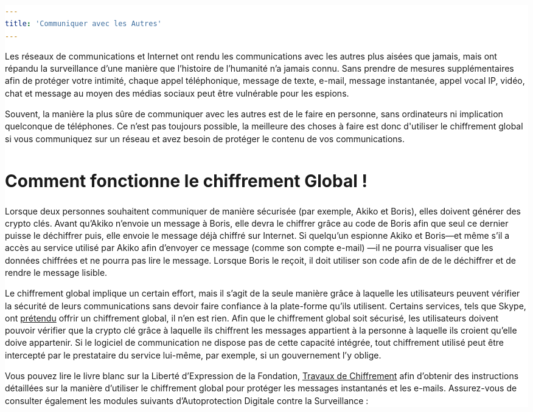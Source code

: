 ```yaml
---
title: 'Communiquer avec les Autres'
---
```


Les réseaux de communications et Internet ont rendu les communications
avec les autres plus aisées que jamais, mais ont répandu la surveillance
d’une manière que l’histoire de l’humanité n’a jamais connu. Sans
prendre de mesures supplémentaires afin de protéger votre intimité,
chaque appel téléphonique, message de texte, e-mail, message
instantanée, appel vocal IP, vidéo, chat et message au moyen des médias sociaux peut être vulnérable
pour les espions.

Souvent, la manière la plus sûre de communiquer avec les autres est de
le faire en personne, sans ordinateurs ni implication quelconque de
téléphones. Ce n’est pas toujours possible, la meilleure des choses à
faire est donc d'utiliser le chiffrement global
si vous communiquez sur un réseau et avez besoin de protéger le contenu
de vos communications.


# Comment fonctionne le chiffrement Global !

Lorsque deux personnes souhaitent communiquer de manière sécurisée (par
exemple, Akiko et Boris), elles doivent générer des crypto clés. Avant
qu’Akiko n’envoie un message à Boris, elle devra le chiffrer grâce au
code de Boris afin que seul ce dernier puisse le déchiffrer puis, elle envoie le message déjà chiffré sur Internet. Si quelqu’un
espionne Akiko et Boris—et même s’il a accès au service utilisé par
Akiko afin d’envoyer ce message (comme son compte e-mail) —il ne pourra
visualiser que les données chiffrées et ne pourra pas lire le message.
Lorsque Boris le reçoit, il doit utiliser son code afin de de le
déchiffrer et de rendre le message lisible.

Le chiffrement global implique un certain effort, mais il s’agit de la
seule manière grâce à laquelle les utilisateurs peuvent vérifier la
sécurité de leurs communications sans devoir faire confiance à la
plate-forme qu’ils utilisent. Certains services, tels que Skype, ont
[prétendu](https://support.skype.com/en/faq/fa10983/what-are-p2p-communications)
offrir un chiffrement global, il n’en est rien. Afin que le chiffrement
global soit sécurisé, les utilisateurs doivent pouvoir vérifier que la
crypto clé grâce à laquelle ils chiffrent les messages appartient à la
personne à laquelle ils croient qu’elle doive appartenir. Si le logiciel
de communication ne dispose pas de cette capacité intégrée, tout
chiffrement utilisé peut être intercepté par le prestataire du service lui-même, par
exemple, si un gouvernement l’y oblige.

Vous pouvez lire le livre blanc sur la Liberté d’Expression de la
Fondation, [Travaux de
Chiffrement](https://pressfreedomfoundation.org/encryption-works) afin
d’obtenir des instructions détaillées sur la manière d’utiliser le
chiffrement global pour protéger les messages instantanés et les
e-mails. Assurez-vous de consulter également les modules suivants
d’Autoprotection Digitale contre la Surveillance :
